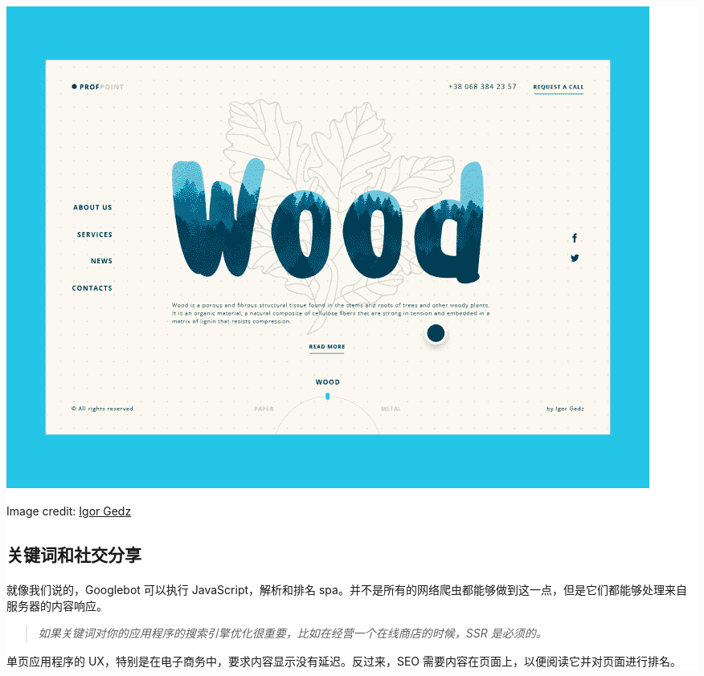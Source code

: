 ![](img/5868bcd97e10268dd77287bf5a366a72.png)

Image credit: [Igor Gedz](https://dribbble.com/gedz)

## 关键词和社交分享

就像我们说的，Googlebot 可以执行 JavaScript，解析和排名 spa。并不是所有的网络爬虫都能够做到这一点，但是它们都能够处理来自服务器的内容响应。

> *如果关键词对你的应用程序的搜索引擎优化很重要，比如在经营一个在线商店的时候，SSR 是必须的。*

单页应用程序的 UX，特别是在电子商务中，要求内容显示没有延迟。反过来，SEO 需要内容在页面上，以便阅读它并对页面进行排名。
